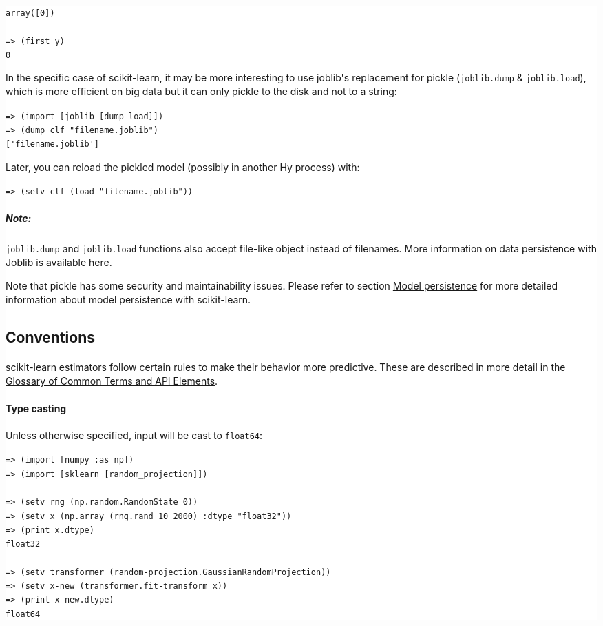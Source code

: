 ```hy
array([0])

=> (first y)
0
```

In the specific case of scikit-learn, it may be more interesting to use
joblib's replacement for pickle (``joblib.dump`` & ``joblib.load``),
which is more efficient on big data but it can only pickle to the disk
and not to a string:

```hy
=> (import [joblib [dump load]])
=> (dump clf "filename.joblib")
['filename.joblib']
```

Later, you can reload the pickled model (possibly in another Hy process)
with:

```hy
=> (setv clf (load "filename.joblib"))
```

##### Note:

``joblib.dump`` and ``joblib.load`` functions also accept file-like object
    instead of filenames. More information on data persistence with Joblib is
    available [here](https://joblib.readthedocs.io/en/latest/persistence.html).

Note that pickle has some security and maintainability issues. Please refer to
section [Model persistence](https://scikit-learn.org/stable/modules/model_persistence.html#model-persistence) for more detailed information about model
persistence with scikit-learn.


Conventions
-----------

scikit-learn estimators follow certain rules to make their behavior more
predictive.  These are described in more detail in the [Glossary of Common Terms and API Elements](https://scikit-learn.org/stable/glossary.html#glossary).

#### Type casting

Unless otherwise specified, input will be cast to ``float64``:

```hy
=> (import [numpy :as np])
=> (import [sklearn [random_projection]])

=> (setv rng (np.random.RandomState 0))
=> (setv x (np.array (rng.rand 10 2000) :dtype "float32"))
=> (print x.dtype)
float32

=> (setv transformer (random-projection.GaussianRandomProjection))
=> (setv x-new (transformer.fit-transform x))
=> (print x-new.dtype)
float64
```
